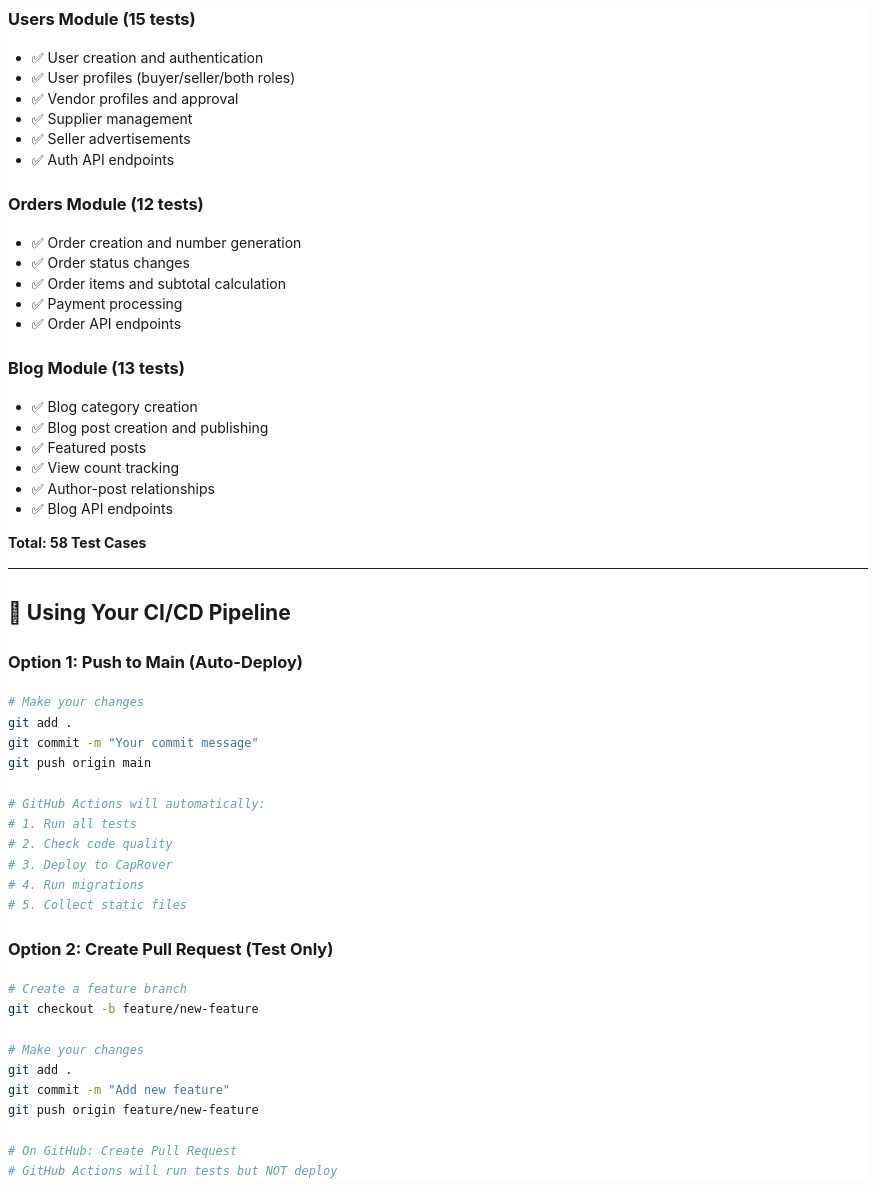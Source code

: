 ### Users Module (15 tests)
- ✅ User creation and authentication
- ✅ User profiles (buyer/seller/both roles)
- ✅ Vendor profiles and approval
- ✅ Supplier management
- ✅ Seller advertisements
- ✅ Auth API endpoints

### Orders Module (12 tests)
- ✅ Order creation and number generation
- ✅ Order status changes
- ✅ Order items and subtotal calculation
- ✅ Payment processing
- ✅ Order API endpoints

### Blog Module (13 tests)
- ✅ Blog category creation
- ✅ Blog post creation and publishing
- ✅ Featured posts
- ✅ View count tracking
- ✅ Author-post relationships
- ✅ Blog API endpoints

**Total: 58 Test Cases**

---

## 🚀 Using Your CI/CD Pipeline

### Option 1: Push to Main (Auto-Deploy)

```bash
# Make your changes
git add .
git commit -m "Your commit message"
git push origin main

# GitHub Actions will automatically:
# 1. Run all tests
# 2. Check code quality
# 3. Deploy to CapRover
# 4. Run migrations
# 5. Collect static files
```

### Option 2: Create Pull Request (Test Only)

```bash
# Create a feature branch
git checkout -b feature/new-feature

# Make your changes
git add .
git commit -m "Add new feature"
git push origin feature/new-feature

# On GitHub: Create Pull Request
# GitHub Actions will run tests but NOT deploy
```

